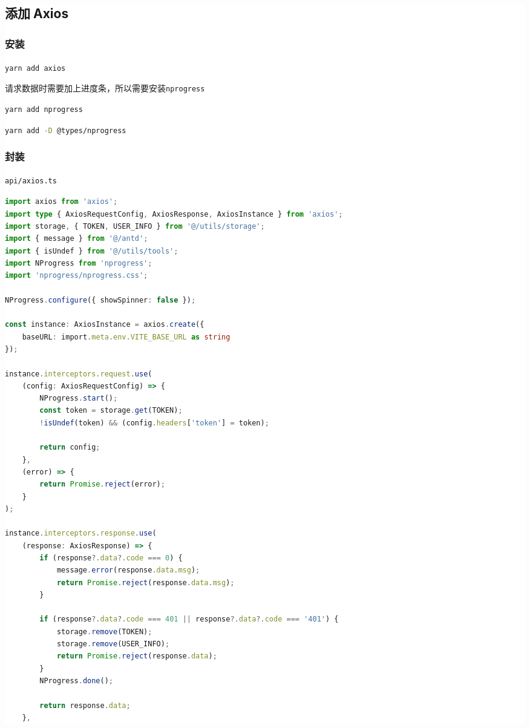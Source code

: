 ## 添加 Axios

### 安装

```bash
yarn add axios
```

请求数据时需要加上进度条，所以需要安装`nprogress`

```bash
yarn add nprogress
```

```bash
yarn add -D @types/nprogress
```

### 封装

`api/axios.ts`

```ts
import axios from 'axios';
import type { AxiosRequestConfig, AxiosResponse, AxiosInstance } from 'axios';
import storage, { TOKEN, USER_INFO } from '@/utils/storage';
import { message } from '@/antd';
import { isUndef } from '@/utils/tools';
import NProgress from 'nprogress';
import 'nprogress/nprogress.css';

NProgress.configure({ showSpinner: false });

const instance: AxiosInstance = axios.create({
	baseURL: import.meta.env.VITE_BASE_URL as string
});

instance.interceptors.request.use(
	(config: AxiosRequestConfig) => {
		NProgress.start();
		const token = storage.get(TOKEN);
		!isUndef(token) && (config.headers['token'] = token);

		return config;
	},
	(error) => {
		return Promise.reject(error);
	}
);

instance.interceptors.response.use(
	(response: AxiosResponse) => {
		if (response?.data?.code === 0) {
			message.error(response.data.msg);
			return Promise.reject(response.data.msg);
		}

		if (response?.data?.code === 401 || response?.data?.code === '401') {
			storage.remove(TOKEN);
			storage.remove(USER_INFO);
			return Promise.reject(response.data);
		}
		NProgress.done();

		return response.data;
	},
```
